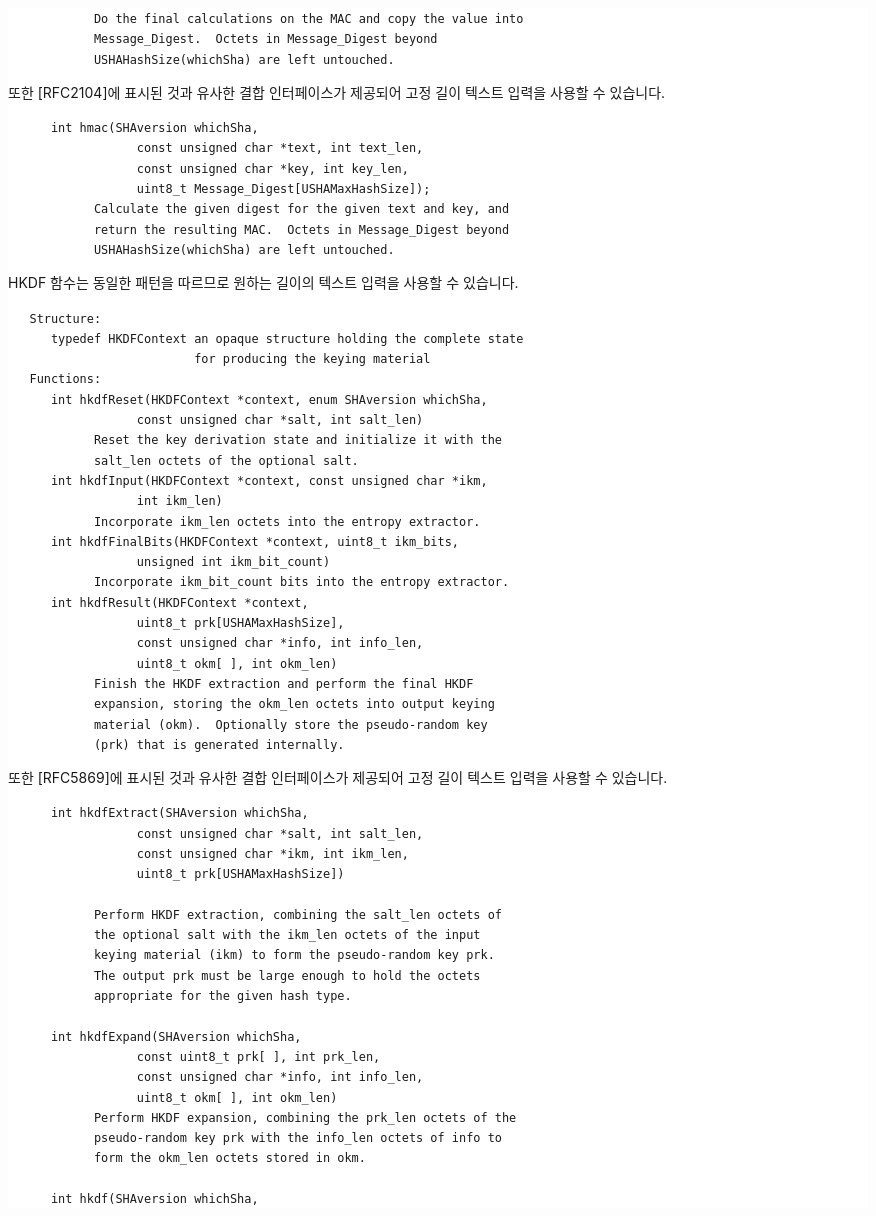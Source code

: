 ```text
            Do the final calculations on the MAC and copy the value into
            Message_Digest.  Octets in Message_Digest beyond
            USHAHashSize(whichSha) are left untouched.
```

또한 \[RFC2104\]에 표시된 것과 유사한 결합 인터페이스가 제공되어 고정 길이 텍스트 입력을 사용할 수 있습니다.

```text
      int hmac(SHAversion whichSha,
                  const unsigned char *text, int text_len,
                  const unsigned char *key, int key_len,
                  uint8_t Message_Digest[USHAMaxHashSize]);
            Calculate the given digest for the given text and key, and
            return the resulting MAC.  Octets in Message_Digest beyond
            USHAHashSize(whichSha) are left untouched.
```

HKDF 함수는 동일한 패턴을 따르므로 원하는 길이의 텍스트 입력을 사용할 수 있습니다.

```text
   Structure:
      typedef HKDFContext an opaque structure holding the complete state
                          for producing the keying material
   Functions:
      int hkdfReset(HKDFContext *context, enum SHAversion whichSha,
                  const unsigned char *salt, int salt_len)
            Reset the key derivation state and initialize it with the
            salt_len octets of the optional salt.
      int hkdfInput(HKDFContext *context, const unsigned char *ikm,
                  int ikm_len)
            Incorporate ikm_len octets into the entropy extractor.
      int hkdfFinalBits(HKDFContext *context, uint8_t ikm_bits,
                  unsigned int ikm_bit_count)
            Incorporate ikm_bit_count bits into the entropy extractor.
      int hkdfResult(HKDFContext *context,
                  uint8_t prk[USHAMaxHashSize],
                  const unsigned char *info, int info_len,
                  uint8_t okm[ ], int okm_len)
            Finish the HKDF extraction and perform the final HKDF
            expansion, storing the okm_len octets into output keying
            material (okm).  Optionally store the pseudo-random key
            (prk) that is generated internally.
```

또한 \[RFC5869\]에 표시된 것과 유사한 결합 인터페이스가 제공되어 고정 길이 텍스트 입력을 사용할 수 있습니다.

```text
      int hkdfExtract(SHAversion whichSha,
                  const unsigned char *salt, int salt_len,
                  const unsigned char *ikm, int ikm_len,
                  uint8_t prk[USHAMaxHashSize])

            Perform HKDF extraction, combining the salt_len octets of
            the optional salt with the ikm_len octets of the input
            keying material (ikm) to form the pseudo-random key prk.
            The output prk must be large enough to hold the octets
            appropriate for the given hash type.

      int hkdfExpand(SHAversion whichSha,
                  const uint8_t prk[ ], int prk_len,
                  const unsigned char *info, int info_len,
                  uint8_t okm[ ], int okm_len)
            Perform HKDF expansion, combining the prk_len octets of the
            pseudo-random key prk with the info_len octets of info to
            form the okm_len octets stored in okm.

      int hkdf(SHAversion whichSha,
```